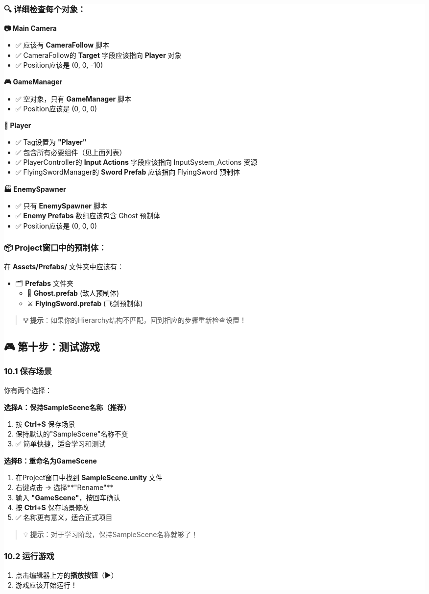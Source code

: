 ### 🔍 详细检查每个对象：

**📷 Main Camera**
- ✅ 应该有 **CameraFollow** 脚本
- ✅ CameraFollow的 **Target** 字段应该指向 **Player** 对象
- ✅ Position应该是 (0, 0, -10)

**🎮 GameManager** 
- ✅ 空对象，只有 **GameManager** 脚本
- ✅ Position应该是 (0, 0, 0)

**👤 Player**
- ✅ Tag设置为 **"Player"**
- ✅ 包含所有必要组件（见上面列表）
- ✅ PlayerController的 **Input Actions** 字段应该指向 InputSystem_Actions 资源
- ✅ FlyingSwordManager的 **Sword Prefab** 应该指向 FlyingSword 预制体

**🏭 EnemySpawner**
- ✅ 只有 **EnemySpawner** 脚本
- ✅ **Enemy Prefabs** 数组应该包含 Ghost 预制体
- ✅ Position应该是 (0, 0, 0)

### 📦 Project窗口中的预制体：
在 **Assets/Prefabs/** 文件夹中应该有：
- 🗂️ **Prefabs** 文件夹
  - 👻 **Ghost.prefab** (敌人预制体)
  - ⚔️ **FlyingSword.prefab** (飞剑预制体)

> **💡 提示**：如果你的Hierarchy结构不匹配，回到相应的步骤重新检查设置！

## 🎮 第十步：测试游戏

### 10.1 保存场景

你有两个选择：

**选择A：保持SampleScene名称（推荐）**
1. 按 **Ctrl+S** 保存场景
2. 保持默认的"SampleScene"名称不变
3. ✅ 简单快捷，适合学习和测试

**选择B：重命名为GameScene**
1. 在Project窗口中找到 **SampleScene.unity** 文件
2. 右键点击 → 选择**"Rename"**
3. 输入 **"GameScene"**，按回车确认
4. 按 **Ctrl+S** 保存场景修改
5. ✅ 名称更有意义，适合正式项目

> 💡 **提示**：对于学习阶段，保持SampleScene名称就够了！

### 10.2 运行游戏
1. 点击编辑器上方的**播放按钮**（▶️）
2. 游戏应该开始运行！
